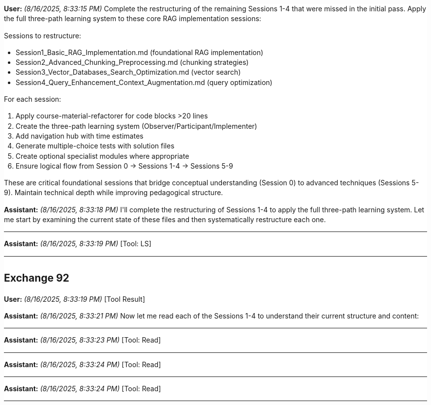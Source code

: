 **User:** *(8/16/2025, 8:33:15 PM)*
Complete the restructuring of the remaining Sessions 1-4 that were missed in the initial pass. Apply the full three-path learning system to these core RAG implementation sessions:

Sessions to restructure:
- Session1_Basic_RAG_Implementation.md (foundational RAG implementation)
- Session2_Advanced_Chunking_Preprocessing.md (chunking strategies)
- Session3_Vector_Databases_Search_Optimization.md (vector search)
- Session4_Query_Enhancement_Context_Augmentation.md (query optimization)

For each session:
1. Apply course-material-refactorer for code blocks >20 lines
2. Create the three-path learning system (Observer/Participant/Implementer)
3. Add navigation hub with time estimates
4. Generate multiple-choice tests with solution files
5. Create optional specialist modules where appropriate
6. Ensure logical flow from Session 0 → Sessions 1-4 → Sessions 5-9

These are critical foundational sessions that bridge conceptual understanding (Session 0) to advanced techniques (Sessions 5-9). Maintain technical depth while improving pedagogical structure.

**Assistant:** *(8/16/2025, 8:33:18 PM)*
I'll complete the restructuring of Sessions 1-4 to apply the full three-path learning system. Let me start by examining the current state of these files and then systematically restructure each one.

---

**Assistant:** *(8/16/2025, 8:33:19 PM)*
[Tool: LS]

---

## Exchange 92

**User:** *(8/16/2025, 8:33:19 PM)*
[Tool Result]

**Assistant:** *(8/16/2025, 8:33:21 PM)*
Now let me read each of the Sessions 1-4 to understand their current structure and content:

---

**Assistant:** *(8/16/2025, 8:33:23 PM)*
[Tool: Read]

---

**Assistant:** *(8/16/2025, 8:33:24 PM)*
[Tool: Read]

---

**Assistant:** *(8/16/2025, 8:33:24 PM)*
[Tool: Read]

---
